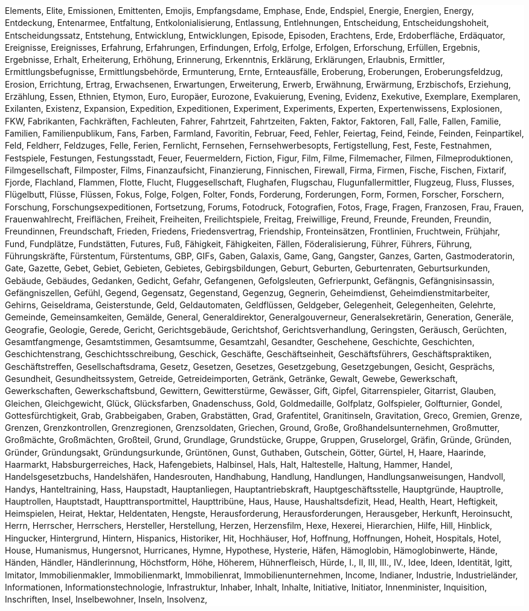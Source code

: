 Elements, Elite, Emissionen, Emittenten, Emojis, Empfangsdame, Emphase, Ende, Endspiel, Energie, Energien, Energy, Entdeckung, Entenarmee, Entfaltung, Entkolonialisierung, Entlassung, Entlehnungen, Entscheidung, Entscheidungshoheit, Entscheidungssatz, Entstehung, Entwicklung, Entwicklungen, Episode, Episoden, Erachtens, Erde, Erdoberfläche, Erdäquator, Ereignisse, Ereignisses, Erfahrung, Erfahrungen, Erfindungen, Erfolg, Erfolge, Erfolgen, Erforschung, Erfüllen, Ergebnis, Ergebnisse, Erhalt, Erheiterung, Erhöhung, Erinnerung, Erkenntnis, Erklärung, Erklärungen, Erlaubnis, Ermittler, Ermittlungsbefugnisse, Ermittlungsbehörde, Ermunterung, Ernte, Ernteausfälle, Eroberung, Eroberungen, Eroberungsfeldzug, Erosion, Errichtung, Ertrag, Erwachsenen, Erwartungen, Erweiterung, Erwerb, Erwähnung, Erwärmung, Erzbischofs, Erziehung, Erzählung, Essen, Ethnien, Etymon, Euro, Europäer, Eurozone, Evakuierung, Evening, Evidenz, Exekutive, Exemplare, Exemplaren, Exilanten, Existenz, Expansion, Expedition, Expeditionen, Experiment, Experiments, Experten, Expertenwissens, Explosionen, FKW, Fabrikanten, Fachkräften, Fachleuten, Fahrer, Fahrtzeit, Fahrtzeiten, Fakten, Faktor, Faktoren, Fall, Falle, Fallen, Familie, Familien, Familienpublikum, Fans, Farben, Farmland, Favoritin, Februar, Feed, Fehler, Feiertag, Feind, Feinde, Feinden, Feinpartikel, Feld, Feldherr, Feldzuges, Felle, Ferien, Fernlicht, Fernsehen, Fernsehwerbesopts, Fertigstellung, Fest, Feste, Festnahmen, Festspiele, Festungen, Festungsstadt, Feuer, Feuermeldern, Fiction, Figur, Film, Filme, Filmemacher, Filmen, Filmeproduktionen, Filmgesellschaft, Filmposter, Films, Finanzaufsicht, Finanzierung, Finnischen, Firewall, Firma, Firmen, Fische, Fischen, Fixtarif, Fjorde, Flachland, Flammen, Flotte, Flucht, Fluggesellschaft, Flughafen, Flugschau, Flugunfallermittler, Flugzeug, Fluss, Flusses, Flügelbutt, Flüsse, Flüssen, Fokus, Folge, Folgen, Folter, Fonds, Forderung, Forderungen, Form, Formen, Forscher, Forschern, Forschung, Forschungsexpeditionen, Fortsetzung, Forums, Fotodruck, Fotografien, Fotos, Frage, Fragen, Franzosen, Frau, Frauen, Frauenwahlrecht, Freiflächen, Freiheit, Freiheiten, Freilichtspiele, Freitag, Freiwillige, Freund, Freunde, Freunden, Freundin, Freundinnen, Freundschaft, Frieden, Friedens, Friedensvertrag, Friendship, Fronteinsätzen, Frontlinien, Fruchtwein, Frühjahr, Fund, Fundplätze, Fundstätten, Futures, Fuß, Fähigkeit, Fähigkeiten, Fällen, Föderalisierung, Führer, Führers, Führung, Führungskräfte, Fürstentum, Fürstentums, GBP, GIFs, Gaben, Galaxis, Game, Gang, Gangster, Ganzes, Garten, Gastmoderatorin, Gate, Gazette, Gebet, Gebiet, Gebieten, Gebietes, Gebirgsbildungen, Geburt, Geburten, Geburtenraten, Geburtsurkunden, Gebäude, Gebäudes, Gedanken, Gedicht, Gefahr, Gefangenen, Gefolgsleuten, Gefrierpunkt, Gefängnis, Gefängnisinsassin, Gefängniszellen, Gefühl, Gegend, Gegensatz, Gegenstand, Gegenzug, Gegnerin, Geheimdienst, Geheimdienstmitarbeiter, Gehirns, Geiseldrama, Geisterstunde, Geld, Geldautomaten, Geldflüssen, Geldgeber, Gelegenheit, Gelegenheiten, Gelehrte, Gemeinde, Gemeinsamkeiten, Gemälde, General, Generaldirektor, Generalgouverneur, Generalsekretärin, Generation, Generäle, Geografie, Geologie, Gerede, Gericht, Gerichtsgebäude, Gerichtshof, Gerichtsverhandlung, Geringsten, Geräusch, Gerüchten, Gesamtfangmenge, Gesamtstimmen, Gesamtsumme, Gesamtzahl, Gesandter, Geschehene, Geschichte, Geschichten, Geschichtenstrang, Geschichtsschreibung, Geschick, Geschäfte, Geschäftseinheit, Geschäftsführers, Geschäftspraktiken, Geschäftstreffen, Gesellschaftsdrama, Gesetz, Gesetzen, Gesetzes, Gesetzgebung, Gesetzgebungen, Gesicht, Gesprächs, Gesundheit, Gesundheitssystem, Getreide, Getreideimporten, Getränk, Getränke, Gewalt, Gewebe, Gewerkschaft, Gewerkschaften, Gewerkschaftsbund, Gewittern, Gewitterstürme, Gewässer, Gift, Gipfel, Gitarrenspieler, Gitarrist, Glauben, Gleichen, Gleichgewicht, Glück, Glücksfarben, Gnadenschuss, Gold, Goldmedaille, Golfplatz, Golfspieler, Golfturnier, Gondel, Gottesfürchtigkeit, Grab, Grabbeigaben, Graben, Grabstätten, Grad, Grafentitel, Granitinseln, Gravitation, Greco, Gremien, Grenze, Grenzen, Grenzkontrollen, Grenzregionen, Grenzsoldaten, Griechen, Ground, Große, Großhandelsunternehmen, Großmutter, Großmächte, Großmächten, Großteil, Grund, Grundlage, Grundstücke, Gruppe, Gruppen, Gruselorgel, Gräfin, Gründe, Gründen, Gründer, Gründungsakt, Gründungsurkunde, Grüntönen, Gunst, Guthaben, Gutschein, Götter, Gürtel, H, Haare, Haarinde, Haarmarkt, Habsburgerreiches, Hack, Hafengebiets, Halbinsel, Hals, Halt, Haltestelle, Haltung, Hammer, Handel, Handelsgesetzbuchs, Handelshäfen, Handesrouten, Handhabung, Handlung, Handlungen, Handlungsanweisungen, Handvoll, Handys, Hanteltraining, Hass, Haupstadt, Hauptanliegen, Hauptantriebskraft, Hauptgeschäftsstelle, Hauptgründe, Hauptrolle, Hauptrollen, Hauptstadt, Haupttransportmittel, Haupttribüne, Haus, Hause, Haushaltsdefizit, Head, Health, Heart, Heftigkeit, Heimspielen, Heirat, Hektar, Heldentaten, Hengste, Herausforderung, Herausforderungen, Herausgeber, Herkunft, Heroinsucht, Herrn, Herrscher, Herrschers, Hersteller, Herstellung, Herzen, Herzensfilm, Hexe, Hexerei, Hierarchien, Hilfe, Hill, Hinblick, Hingucker, Hintergrund, Hintern, Hispanics, Historiker, Hit, Hochhäuser, Hof, Hoffnung, Hoffnungen, Hoheit, Hospitals, Hotel, House, Humanismus, Hungersnot, Hurricanes, Hymne, Hypothese, Hysterie, Häfen, Hämoglobin, Hämoglobinwerte, Hände, Händen, Händler, Händlerinnung, Höchstform, Höhe, Höherem, Hühnerfleisch, Hürde, I., II, III, III., IV., Idee, Ideen, Identität, Igitt, Imitator, Immobilienmakler, Immobilienmarkt, Immobilienrat, Immobilienunternehmen, Income, Indianer, Industrie, Industrieländer, Informationen, Informationstechnologie, Infrastruktur, Inhaber, Inhalt, Inhalte, Initiative, Initiator, Innenminister, Inquisition, Inschriften, Insel, Inselbewohner, Inseln, Insolvenz,